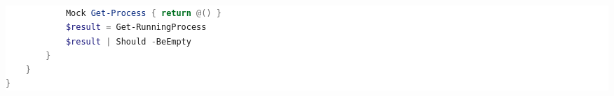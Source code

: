 ```PowerShell
            Mock Get-Process { return @() }
            $result = Get-RunningProcess
            $result | Should -BeEmpty
        }
    }
}
```